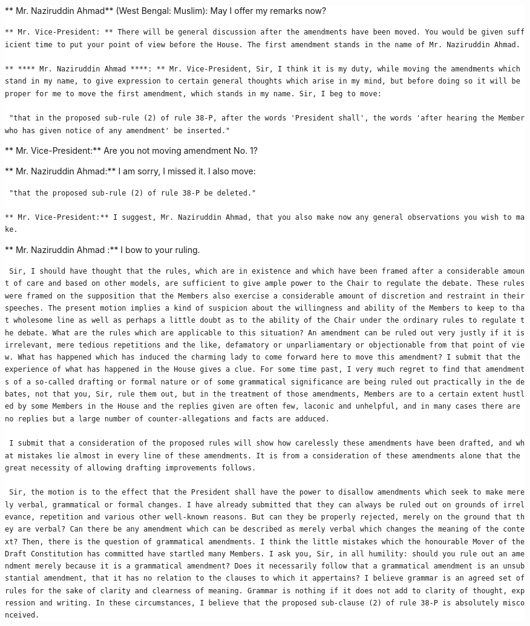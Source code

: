   **   Mr. Naziruddin Ahmad** (West Bengal: Muslim): May I offer my remarks now?

    ** Mr. Vice-President: ** There will be general discussion after the amendments have been moved. You would be given sufficient time to put your point of view before the House. The first amendment stands in the name of Mr. Naziruddin Ahmad.

    ** **** Mr. Naziruddin Ahmad ****: ** Mr. Vice-President, Sir, I think it is my duty, while moving the amendments which stand in my name, to give expression to certain general thoughts which arise in my mind, but before doing so it will be proper for me to move the first amendment, which stands in my name. Sir, I beg to move:

     "that in the proposed sub-rule (2) of rule 38-P, after the words 'President shall', the words 'after hearing the Member who has given notice of any amendment' be inserted."

   **  Mr. Vice-President:** Are you not moving amendment No. 1?

   **  Mr. Naziruddin Ahmad:** I am sorry, I missed it. I also move:

     "that the proposed sub-rule (2) of rule 38-P be deleted."

    ** Mr. Vice-President:** I suggest, Mr. Naziruddin Ahmad, that you also make now any general observations you wish to make.

   **    Mr. Naziruddin Ahmad :** I bow to your ruling.

     Sir, I should have thought that the rules, which are in existence and which have been framed after a considerable amount of care and based on other models, are sufficient to give ample power to the Chair to regulate the debate. These rules were framed on the supposition that the Members also exercise a considerable amount of discretion and restraint in their speeches. The present motion implies a kind of suspicion about the willingness and ability of the Members to keep to that wholesome line as well as perhaps a little doubt as to the ability of the Chair under the ordinary rules to regulate the debate. What are the rules which are applicable to this situation? An amendment can be ruled out very justly if it is irrelevant, mere tedious repetitions and the like, defamatory or unparliamentary or objectionable from that point of view. What has happened which has induced the charming lady to come forward here to move this amendment? I submit that the experience of what has happened in the House gives a clue. For some time past, I very much regret to find that amendments of a so-called drafting or formal nature or of some grammatical significance are being ruled out practically in the debates, not that you, Sir, rule them out, but in the treatment of those amendments, Members are to a certain extent hustled by some Members in the House and the replies given are often few, laconic and unhelpful, and in many cases there are no replies but a large number of counter-allegations and facts are adduced.

     I submit that a consideration of the proposed rules will show how carelessly these amendments have been drafted, and what mistakes lie almost in every line of these amendments. It is from a consideration of these amendments alone that the great necessity of allowing drafting improvements follows.

     Sir, the motion is to the effect that the President shall have the power to disallow amendments which seek to make merely verbal, grammatical or formal changes. I have already submitted that they can always be ruled out on grounds of irrelevance, repetition and various other well-known reasons. But can they be properly rejected, merely on the ground that they are verbal? Can there be any amendment which can be described as merely verbal which changes the meaning of the context? Then, there is the question of grammatical amendments. I think the little mistakes which the honourable Mover of the Draft Constitution has committed have startled many Members. I ask you, Sir, in all humility: should you rule out an amendment merely because it is a grammatical amendment? Does it necessarily follow that a grammatical amendment is an unsubstantial amendment, that it has no relation to the clauses to which it appertains? I believe grammar is an agreed set of rules for the sake of clarity and clearness of meaning. Grammar is nothing if it does not add to clarity of thought, expression and writing. In these circumstances, I believe that the proposed sub-clause (2) of rule 38-P is absolutely misconceived.
